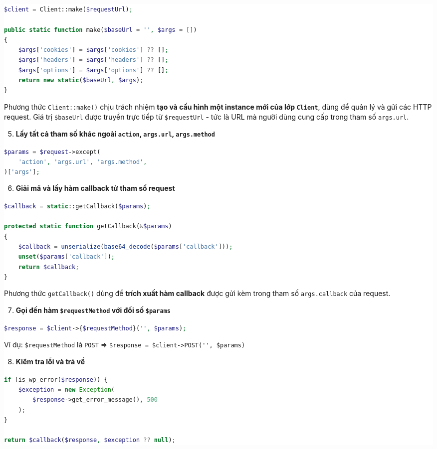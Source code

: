 ```php {.no-header}
$client = Client::make($requestUrl);

public static function make($baseUrl = '', $args = [])
{
    $args['cookies'] = $args['cookies'] ?? [];
    $args['headers'] = $args['headers'] ?? [];
    $args['options'] = $args['options'] ?? [];
    return new static($baseUrl, $args);
}
```

Phương thức `Client::make()` chịu trách nhiệm **tạo và cấu hình một instance mới của lớp `Client`**, dùng để quản lý và gửi các HTTP request.
Giá trị `$baseUrl` được truyền trực tiếp từ `$requestUrl` - tức là URL mà người dùng cung cấp trong tham số `args.url`.

5. **Lấy tất cả tham số khác ngoài `action`, `args.url`, `args.method`**

```php {.no-header}
$params = $request->except(
    'action', 'args.url', 'args.method',
)['args'];
```

6. **Giải mã và lấy hàm callback từ tham số request**

```php {.no-header}
$callback = static::getCallback($params);

protected static function getCallback(&$params)
{
    $callback = unserialize(base64_decode($params['callback']));
    unset($params['callback']);
    return $callback;
}
```

Phương thức `getCallback()` dùng để **trích xuất hàm callback** được gửi kèm trong tham số `args.callback` của request.

7. **Gọi đến hàm `$requestMethod` với đối số `$params`**

```php {.no-header}
$response = $client->{$requestMethod}('', $params);
```

Ví dụ: `$requestMethod` là `POST` => `$response = $client->POST('', $params)`

8. **Kiểm tra lỗi và trả về**

```php {.no-header}
if (is_wp_error($response)) {
    $exception = new Exception(
        $response->get_error_message(), 500
    );
}

return $callback($response, $exception ?? null);
```
